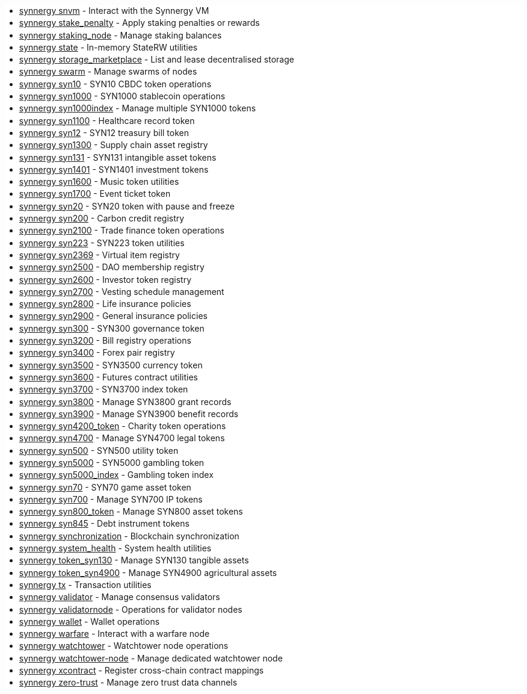 * [synnergy snvm](#synnergy-snvm)	 - Interact with the Synnergy VM
* [synnergy stake_penalty](#synnergy-stake-penalty)	 - Apply staking penalties or rewards
* [synnergy staking_node](#synnergy-staking-node)	 - Manage staking balances
* [synnergy state](#synnergy-state)	 - In-memory StateRW utilities
* [synnergy storage_marketplace](#synnergy-storage-marketplace)	 - List and lease decentralised storage
* [synnergy swarm](#synnergy-swarm)	 - Manage swarms of nodes
* [synnergy syn10](#synnergy-syn10)	 - SYN10 CBDC token operations
* [synnergy syn1000](#synnergy-syn1000)	 - SYN1000 stablecoin operations
* [synnergy syn1000index](#synnergy-syn1000index)	 - Manage multiple SYN1000 tokens
* [synnergy syn1100](#synnergy-syn1100)	 - Healthcare record token
* [synnergy syn12](#synnergy-syn12)	 - SYN12 treasury bill token
* [synnergy syn1300](#synnergy-syn1300)	 - Supply chain asset registry
* [synnergy syn131](#synnergy-syn131)	 - SYN131 intangible asset tokens
* [synnergy syn1401](#synnergy-syn1401)	 - SYN1401 investment tokens
* [synnergy syn1600](#synnergy-syn1600)	 - Music token utilities
* [synnergy syn1700](#synnergy-syn1700)	 - Event ticket token
* [synnergy syn20](#synnergy-syn20)	 - SYN20 token with pause and freeze
* [synnergy syn200](#synnergy-syn200)	 - Carbon credit registry
* [synnergy syn2100](#synnergy-syn2100)	 - Trade finance token operations
* [synnergy syn223](#synnergy-syn223)	 - SYN223 token utilities
* [synnergy syn2369](#synnergy-syn2369)	 - Virtual item registry
* [synnergy syn2500](#synnergy-syn2500)	 - DAO membership registry
* [synnergy syn2600](#synnergy-syn2600)	 - Investor token registry
* [synnergy syn2700](#synnergy-syn2700)	 - Vesting schedule management
* [synnergy syn2800](#synnergy-syn2800)	 - Life insurance policies
* [synnergy syn2900](#synnergy-syn2900)	 - General insurance policies
* [synnergy syn300](#synnergy-syn300)	 - SYN300 governance token
* [synnergy syn3200](#synnergy-syn3200)	 - Bill registry operations
* [synnergy syn3400](#synnergy-syn3400)	 - Forex pair registry
* [synnergy syn3500](#synnergy-syn3500)	 - SYN3500 currency token
* [synnergy syn3600](#synnergy-syn3600)	 - Futures contract utilities
* [synnergy syn3700](#synnergy-syn3700)	 - SYN3700 index token
* [synnergy syn3800](#synnergy-syn3800)	 - Manage SYN3800 grant records
* [synnergy syn3900](#synnergy-syn3900)	 - Manage SYN3900 benefit records
* [synnergy syn4200_token](#synnergy-syn4200-token)	 - Charity token operations
* [synnergy syn4700](#synnergy-syn4700)	 - Manage SYN4700 legal tokens
* [synnergy syn500](#synnergy-syn500)	 - SYN500 utility token
* [synnergy syn5000](#synnergy-syn5000)	 - SYN5000 gambling token
* [synnergy syn5000_index](#synnergy-syn5000-index)	 - Gambling token index
* [synnergy syn70](#synnergy-syn70)	 - SYN70 game asset token
* [synnergy syn700](#synnergy-syn700)	 - Manage SYN700 IP tokens
* [synnergy syn800_token](#synnergy-syn800-token)	 - Manage SYN800 asset tokens
* [synnergy syn845](#synnergy-syn845)	 - Debt instrument tokens
* [synnergy synchronization](#synnergy-synchronization)	 - Blockchain synchronization
* [synnergy system_health](#synnergy-system-health)	 - System health utilities
* [synnergy token_syn130](#synnergy-token-syn130)	 - Manage SYN130 tangible assets
* [synnergy token_syn4900](#synnergy-token-syn4900)	 - Manage SYN4900 agricultural assets
* [synnergy tx](#synnergy-tx)	 - Transaction utilities
* [synnergy validator](#synnergy-validator)	 - Manage consensus validators
* [synnergy validatornode](#synnergy-validatornode)	 - Operations for validator nodes
* [synnergy wallet](#synnergy-wallet)	 - Wallet operations
* [synnergy warfare](#synnergy-warfare)	 - Interact with a warfare node
* [synnergy watchtower](#synnergy-watchtower)	 - Watchtower node operations
* [synnergy watchtower-node](#synnergy-watchtower-node)	 - Manage dedicated watchtower node
* [synnergy xcontract](#synnergy-xcontract)	 - Register cross-chain contract mappings
* [synnergy zero-trust](#synnergy-zero-trust)	 - Manage zero trust data channels
